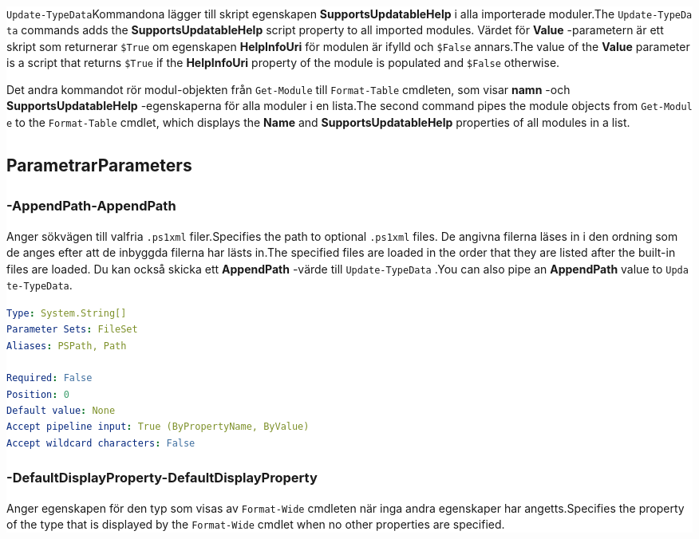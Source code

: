 <span data-ttu-id="d83a1-158">`Update-TypeData`Kommandona lägger till skript egenskapen **SupportsUpdatableHelp** i alla importerade moduler.</span><span class="sxs-lookup"><span data-stu-id="d83a1-158">The `Update-TypeData` commands adds the **SupportsUpdatableHelp** script property to all imported modules.</span></span> <span data-ttu-id="d83a1-159">Värdet för **Value** -parametern är ett skript som returnerar `$True` om egenskapen **HelpInfoUri** för modulen är ifylld och `$False` annars.</span><span class="sxs-lookup"><span data-stu-id="d83a1-159">The value of the **Value** parameter is a script that returns `$True` if the **HelpInfoUri** property of the module is populated and `$False` otherwise.</span></span>

<span data-ttu-id="d83a1-160">Det andra kommandot rör modul-objekten från `Get-Module` till `Format-Table` cmdleten, som visar **namn** -och **SupportsUpdatableHelp** -egenskaperna för alla moduler i en lista.</span><span class="sxs-lookup"><span data-stu-id="d83a1-160">The second command pipes the module objects from `Get-Module` to the `Format-Table` cmdlet, which displays the **Name** and **SupportsUpdatableHelp** properties of all modules in a list.</span></span>

## <span data-ttu-id="d83a1-161">Parametrar</span><span class="sxs-lookup"><span data-stu-id="d83a1-161">Parameters</span></span>

### <span data-ttu-id="d83a1-162">-AppendPath</span><span class="sxs-lookup"><span data-stu-id="d83a1-162">-AppendPath</span></span>

<span data-ttu-id="d83a1-163">Anger sökvägen till valfria `.ps1xml` filer.</span><span class="sxs-lookup"><span data-stu-id="d83a1-163">Specifies the path to optional `.ps1xml` files.</span></span> <span data-ttu-id="d83a1-164">De angivna filerna läses in i den ordning som de anges efter att de inbyggda filerna har lästs in.</span><span class="sxs-lookup"><span data-stu-id="d83a1-164">The specified files are loaded in the order that they are listed after the built-in files are loaded.</span></span> <span data-ttu-id="d83a1-165">Du kan också skicka ett **AppendPath** -värde till `Update-TypeData` .</span><span class="sxs-lookup"><span data-stu-id="d83a1-165">You can also pipe an **AppendPath** value to `Update-TypeData`.</span></span>

```yaml
Type: System.String[]
Parameter Sets: FileSet
Aliases: PSPath, Path

Required: False
Position: 0
Default value: None
Accept pipeline input: True (ByPropertyName, ByValue)
Accept wildcard characters: False
```

### <span data-ttu-id="d83a1-166">-DefaultDisplayProperty</span><span class="sxs-lookup"><span data-stu-id="d83a1-166">-DefaultDisplayProperty</span></span>

<span data-ttu-id="d83a1-167">Anger egenskapen för den typ som visas av `Format-Wide` cmdleten när inga andra egenskaper har angetts.</span><span class="sxs-lookup"><span data-stu-id="d83a1-167">Specifies the property of the type that is displayed by the `Format-Wide` cmdlet when no other properties are specified.</span></span>
